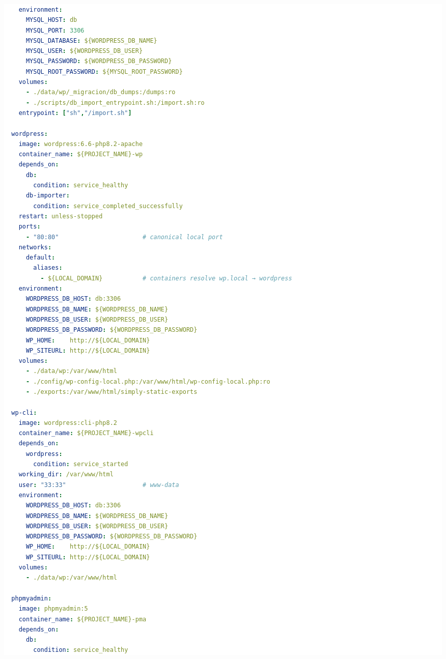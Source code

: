 ```yaml
    environment:
      MYSQL_HOST: db
      MYSQL_PORT: 3306
      MYSQL_DATABASE: ${WORDPRESS_DB_NAME}
      MYSQL_USER: ${WORDPRESS_DB_USER}
      MYSQL_PASSWORD: ${WORDPRESS_DB_PASSWORD}
      MYSQL_ROOT_PASSWORD: ${MYSQL_ROOT_PASSWORD}
    volumes:
      - ./data/wp/_migracion/db_dumps:/dumps:ro
      - ./scripts/db_import_entrypoint.sh:/import.sh:ro
    entrypoint: ["sh","/import.sh"]

  wordpress:
    image: wordpress:6.6-php8.2-apache
    container_name: ${PROJECT_NAME}-wp
    depends_on:
      db:
        condition: service_healthy
      db-importer:
        condition: service_completed_successfully
    restart: unless-stopped
    ports:
      - "80:80"                       # canonical local port
    networks:
      default:
        aliases:
          - ${LOCAL_DOMAIN}           # containers resolve wp.local → wordpress
    environment:
      WORDPRESS_DB_HOST: db:3306
      WORDPRESS_DB_NAME: ${WORDPRESS_DB_NAME}
      WORDPRESS_DB_USER: ${WORDPRESS_DB_USER}
      WORDPRESS_DB_PASSWORD: ${WORDPRESS_DB_PASSWORD}
      WP_HOME:    http://${LOCAL_DOMAIN}
      WP_SITEURL: http://${LOCAL_DOMAIN}
    volumes:
      - ./data/wp:/var/www/html
      - ./config/wp-config-local.php:/var/www/html/wp-config-local.php:ro
      - ./exports:/var/www/html/simply-static-exports

  wp-cli:
    image: wordpress:cli-php8.2
    container_name: ${PROJECT_NAME}-wpcli
    depends_on:
      wordpress:
        condition: service_started
    working_dir: /var/www/html
    user: "33:33"                     # www-data
    environment:
      WORDPRESS_DB_HOST: db:3306
      WORDPRESS_DB_NAME: ${WORDPRESS_DB_NAME}
      WORDPRESS_DB_USER: ${WORDPRESS_DB_USER}
      WORDPRESS_DB_PASSWORD: ${WORDPRESS_DB_PASSWORD}
      WP_HOME:    http://${LOCAL_DOMAIN}
      WP_SITEURL: http://${LOCAL_DOMAIN}
    volumes:
      - ./data/wp:/var/www/html

  phpmyadmin:
    image: phpmyadmin:5
    container_name: ${PROJECT_NAME}-pma
    depends_on:
      db:
        condition: service_healthy
```